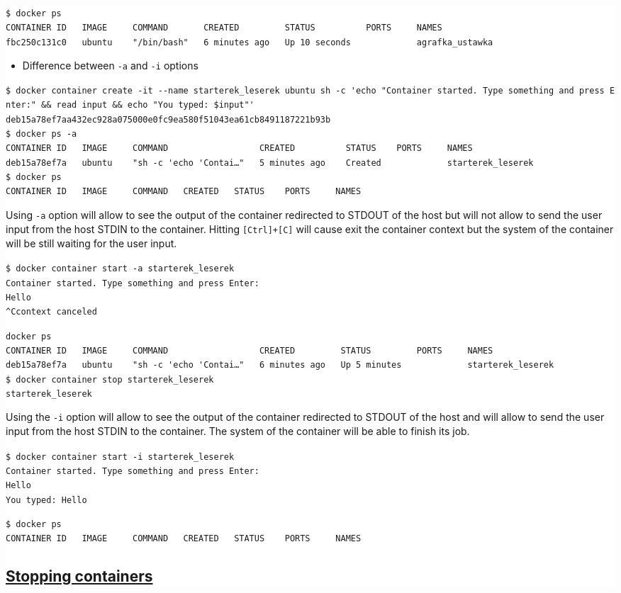 ```console
$ docker ps
CONTAINER ID   IMAGE     COMMAND       CREATED         STATUS          PORTS     NAMES
fbc250c131c0   ubuntu    "/bin/bash"   6 minutes ago   Up 10 seconds             agrafka_ustawka
```

* Difference between `-a` and `-i` options

```console
$ docker container create -it --name starterek_leserek ubuntu sh -c 'echo "Container started. Type something and press Enter:" && read input && echo "You typed: $input"'
deb15a78ef7aa432ec928a075000e0fc9ea580f51043ea61cb8491187221b93b
$ docker ps -a
CONTAINER ID   IMAGE     COMMAND                  CREATED          STATUS    PORTS     NAMES
deb15a78ef7a   ubuntu    "sh -c 'echo 'Contai…"   5 minutes ago    Created             starterek_leserek
$ docker ps
CONTAINER ID   IMAGE     COMMAND   CREATED   STATUS    PORTS     NAMES
```

Using `-a` option will allow to see the output of the container redirected to STDOUT of the host but will not allow to send the user input from the host STDIN to the container. Hitting `[Ctrl]+[C]` will cause exit the container context but the system of the container will be still waiting for the user input.

```console
$ docker container start -a starterek_leserek
Container started. Type something and press Enter:
Hello
^Ccontext canceled
```

```console
docker ps
CONTAINER ID   IMAGE     COMMAND                  CREATED         STATUS         PORTS     NAMES
deb15a78ef7a   ubuntu    "sh -c 'echo 'Contai…"   6 minutes ago   Up 5 minutes             starterek_leserek
$ docker container stop starterek_leserek
starterek_leserek
```

Using the `-i` option will allow to see the output of the container redirected to STDOUT of the host and will allow to send the user input from the host STDIN to the container. The system of the container will be able to finish its job.

```console
$ docker container start -i starterek_leserek
Container started. Type something and press Enter:
Hello
You typed: Hello
```

```console
$ docker ps
CONTAINER ID   IMAGE     COMMAND   CREATED   STATUS    PORTS     NAMES
```

## [Stopping containers](https://docs.docker.com/reference/cli/docker/container/stop)
